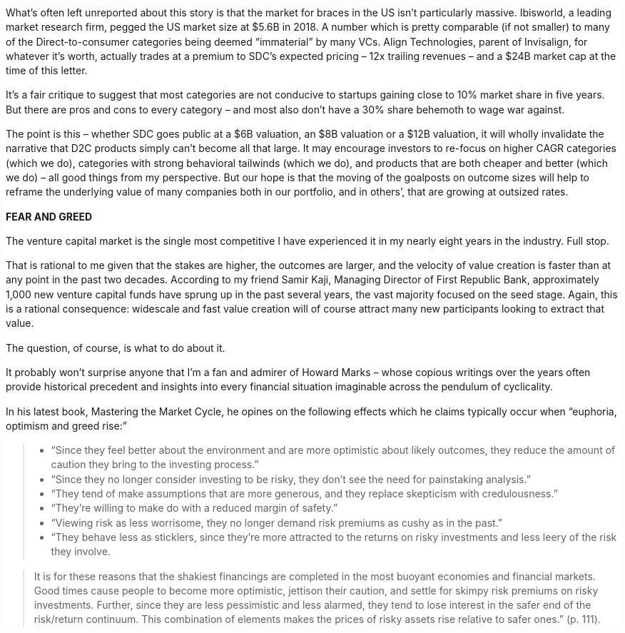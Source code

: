 What’s often left unreported about this story is that the market for braces in the US isn’t particularly massive. Ibisworld, a leading market research firm, pegged the US market size at $5.6B in 2018. A number which is pretty comparable (if not smaller) to many of the Direct-to-consumer categories being deemed “immaterial” by many VCs. Align Technologies, parent of Invisalign, for whatever it’s worth, actually trades at a premium to SDC’s expected pricing – 12x trailing revenues – and a $24B market cap at the time of this letter.

It’s a fair critique to suggest that most categories are not conducive to startups gaining close to 10% market share in five years. But there are pros and cons to every category – and most also don’t have a 30% share behemoth to wage war against.

The point is this – whether SDC goes public at a $6B valuation, an $8B valuation or a $12B valuation, it will wholly invalidate the narrative that D2C products simply can’t become all that large. It may encourage investors to re-focus on higher CAGR categories (which we do), categories with strong behavioral tailwinds (which we do), and products that are both cheaper and better (which we do) – all good things from my perspective. But our hope is that the moving of the goalposts on outcome sizes will help to reframe the underlying value of many companies both in our portfolio, and in others’, that are growing at outsized rates.

**FEAR AND GREED**

The venture capital market is the single most competitive I have experienced it in my nearly eight years in the industry. Full stop.

That is rational to me given that the stakes are higher, the outcomes are larger, and the velocity of value creation is faster than at any point in the past two decades. 
According to my friend Samir Kaji, Managing Director of First Republic Bank, approximately 1,000 new venture capital funds have sprung up in the past several years, the vast majority focused on the seed stage. Again, this is a rational consequence: widescale and fast value creation will of course attract many new participants looking to extract that value.

The question, of course, is what to do about it.

It probably won’t surprise anyone that I’m a fan and admirer of Howard Marks – whose copious writings over the years often provide historical precedent and insights into every financial situation imaginable across the pendulum of cyclicality.

In his latest book, Mastering the Market Cycle, he opines on the following effects which he claims typically occur when “euphoria, optimism and greed rise:”

>*	“Since they feel better about the environment and are more optimistic about likely outcomes, they reduce the amount of caution they bring to the investing process.”
>*	“Since they no longer consider investing to be risky, they don’t see the need for painstaking analysis.”
>*	“They tend of make assumptions that are more generous, and they replace skepticism with credulousness.”
>*	“They’re willing to make do with a reduced margin of safety.”
>*	“Viewing risk as less worrisome, they no longer demand risk premiums as cushy as in the past.”
>*	“They behave less as sticklers, since they’re more attracted to the returns on risky investments and less leery of the risk they involve. 

>It is for these reasons that the shakiest financings are completed in the most buoyant economies and financial markets. Good times cause people to become more optimistic, jettison their caution, and settle for skimpy risk premiums on risky investments. Further, since they are less pessimistic and less alarmed, they tend to lose interest in the safer end of the risk/return continuum. This combination of elements makes the prices of risky assets rise relative to safer ones.” (p. 111).
